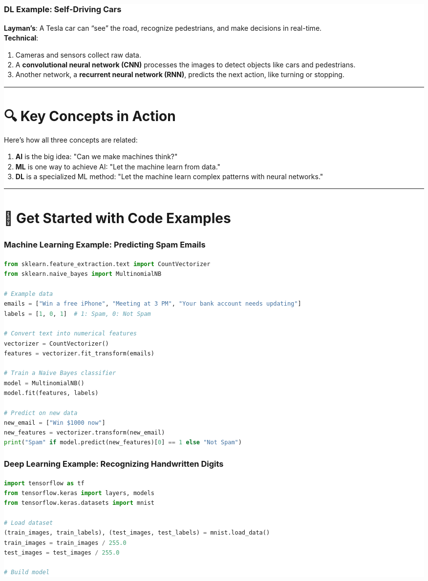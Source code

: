 
### **DL Example**: Self-Driving Cars  
**Layman’s**: A Tesla car can “see” the road, recognize pedestrians, and make decisions in real-time.  
**Technical**:  
1. Cameras and sensors collect raw data.  
2. A **convolutional neural network (CNN)** processes the images to detect objects like cars and pedestrians.  
3. Another network, a **recurrent neural network (RNN)**, predicts the next action, like turning or stopping.

---

# 🔍 **Key Concepts in Action**

Here’s how all three concepts are related:  

1. **AI** is the big idea: "Can we make machines think?"  
2. **ML** is one way to achieve AI: "Let the machine learn from data."  
3. **DL** is a specialized ML method: "Let the machine learn complex patterns with neural networks."

---

# 🚀 **Get Started with Code Examples**

### **Machine Learning Example: Predicting Spam Emails**
```python
from sklearn.feature_extraction.text import CountVectorizer
from sklearn.naive_bayes import MultinomialNB

# Example data
emails = ["Win a free iPhone", "Meeting at 3 PM", "Your bank account needs updating"]
labels = [1, 0, 1]  # 1: Spam, 0: Not Spam

# Convert text into numerical features
vectorizer = CountVectorizer()
features = vectorizer.fit_transform(emails)

# Train a Naive Bayes classifier
model = MultinomialNB()
model.fit(features, labels)

# Predict on new data
new_email = ["Win $1000 now"]
new_features = vectorizer.transform(new_email)
print("Spam" if model.predict(new_features)[0] == 1 else "Not Spam")
```

### **Deep Learning Example: Recognizing Handwritten Digits**
```python
import tensorflow as tf
from tensorflow.keras import layers, models
from tensorflow.keras.datasets import mnist

# Load dataset
(train_images, train_labels), (test_images, test_labels) = mnist.load_data()
train_images = train_images / 255.0
test_images = test_images / 255.0

# Build model
```